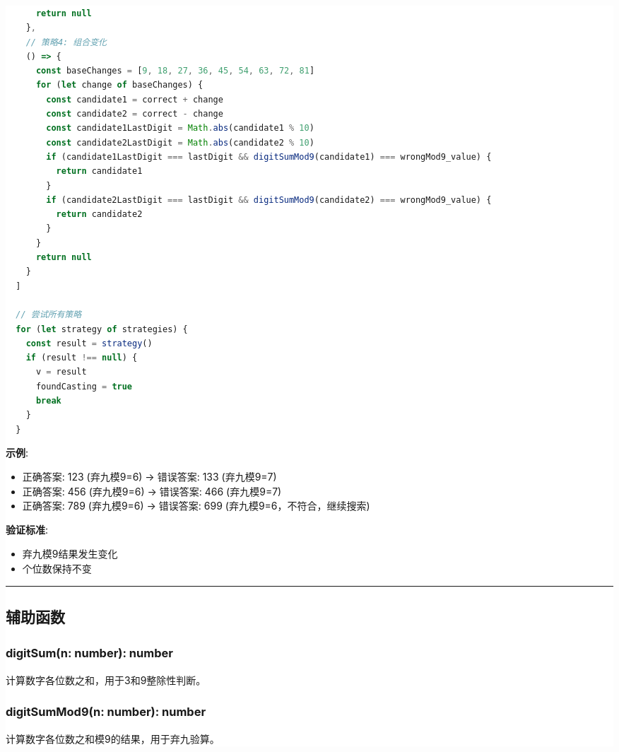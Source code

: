 ```typescript
      return null
    },
    // 策略4: 组合变化
    () => {
      const baseChanges = [9, 18, 27, 36, 45, 54, 63, 72, 81]
      for (let change of baseChanges) {
        const candidate1 = correct + change
        const candidate2 = correct - change
        const candidate1LastDigit = Math.abs(candidate1 % 10)
        const candidate2LastDigit = Math.abs(candidate2 % 10)
        if (candidate1LastDigit === lastDigit && digitSumMod9(candidate1) === wrongMod9_value) {
          return candidate1
        }
        if (candidate2LastDigit === lastDigit && digitSumMod9(candidate2) === wrongMod9_value) {
          return candidate2
        }
      }
      return null
    }
  ]

  // 尝试所有策略
  for (let strategy of strategies) {
    const result = strategy()
    if (result !== null) {
      v = result
      foundCasting = true
      break
    }
  }
```

**示例**:
- 正确答案: 123 (弃九模9=6) → 错误答案: 133 (弃九模9=7)
- 正确答案: 456 (弃九模9=6) → 错误答案: 466 (弃九模9=7)
- 正确答案: 789 (弃九模9=6) → 错误答案: 699 (弃九模9=6，不符合，继续搜索)

**验证标准**:
- 弃九模9结果发生变化
- 个位数保持不变

---

## 辅助函数

### digitSum(n: number): number
计算数字各位数之和，用于3和9整除性判断。

### digitSumMod9(n: number): number
计算数字各位数之和模9的结果，用于弃九验算。
